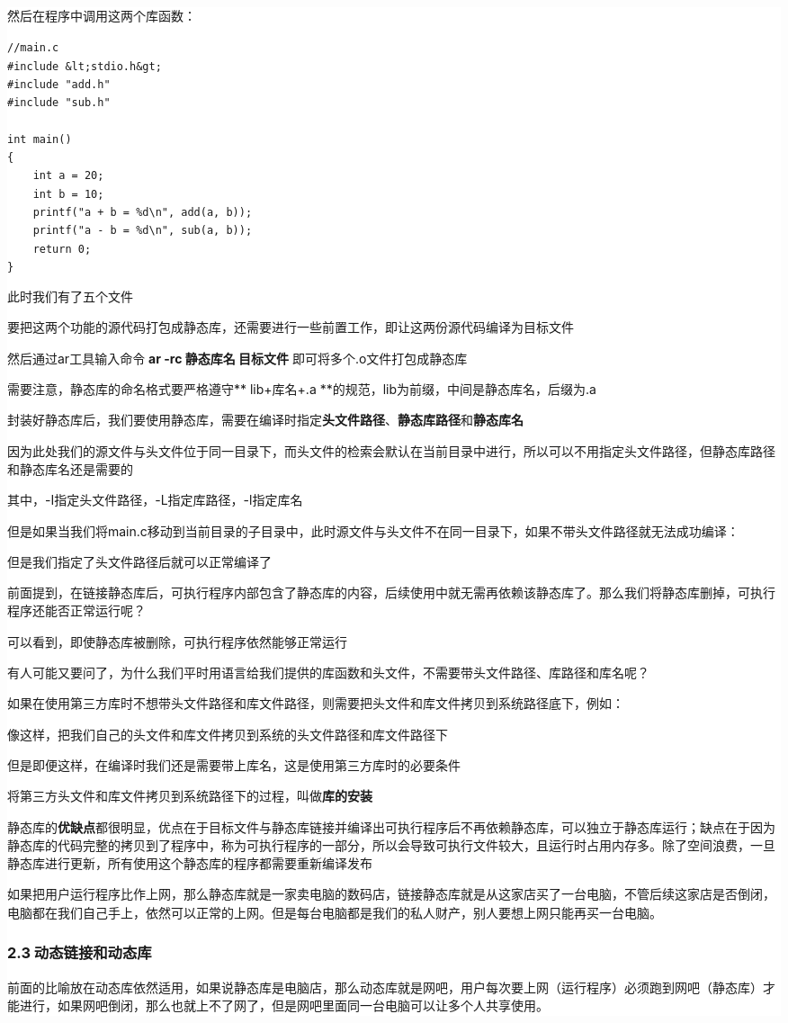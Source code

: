 然后在程序中调用这两个库函数：

```
//main.c
#include &lt;stdio.h&gt;
#include "add.h"
#include "sub.h"

int main()
{
    int a = 20;
    int b = 10;
    printf("a + b = %d\n", add(a, b));
    printf("a - b = %d\n", sub(a, b));
    return 0;
}
```

此时我们有了五个文件

要把这两个功能的源代码打包成静态库，还需要进行一些前置工作，即让这两份源代码编译为目标文件

然后通过ar工具输入命令 ****ar -rc 静态库名 目标文件**** 即可将多个.o文件打包成静态库

需要注意，静态库的命名格式要严格遵守** lib+库名+.a **的规范，lib为前缀，中间是静态库名，后缀为.a

封装好静态库后，我们要使用静态库，需要在编译时指定**头文件路径**、**静态库路径**和**静态库名**

因为此处我们的源文件与头文件位于同一目录下，而头文件的检索会默认在当前目录中进行，所以可以不用指定头文件路径，但静态库路径和静态库名还是需要的

其中，-I指定头文件路径，-L指定库路径，-l指定库名

但是如果当我们将main.c移动到当前目录的子目录中，此时源文件与头文件不在同一目录下，如果不带头文件路径就无法成功编译：

但是我们指定了头文件路径后就可以正常编译了

前面提到，在链接静态库后，可执行程序内部包含了静态库的内容，后续使用中就无需再依赖该静态库了。那么我们将静态库删掉，可执行程序还能否正常运行呢？

可以看到，即使静态库被删除，可执行程序依然能够正常运行

有人可能又要问了，为什么我们平时用语言给我们提供的库函数和头文件，不需要带头文件路径、库路径和库名呢？

如果在使用第三方库时不想带头文件路径和库文件路径，则需要把头文件和库文件拷贝到系统路径底下，例如：

像这样，把我们自己的头文件和库文件拷贝到系统的头文件路径和库文件路径下

但是即便这样，在编译时我们还是需要带上库名，这是使用第三方库时的必要条件

将第三方头文件和库文件拷贝到系统路径下的过程，叫做**库的安装**

静态库的**优缺点**都很明显，优点在于目标文件与静态库链接并编译出可执行程序后不再依赖静态库，可以独立于静态库运行；缺点在于因为静态库的代码完整的拷贝到了程序中，称为可执行程序的一部分，所以会导致可执行文件较大，且运行时占用内存多。除了空间浪费，一旦静态库进行更新，所有使用这个静态库的程序都需要重新编译发布

如果把用户运行程序比作上网，那么静态库就是一家卖电脑的数码店，链接静态库就是从这家店买了一台电脑，不管后续这家店是否倒闭，电脑都在我们自己手上，依然可以正常的上网。但是每台电脑都是我们的私人财产，别人要想上网只能再买一台电脑。

### 2.3 动态链接和动态库

前面的比喻放在动态库依然适用，如果说静态库是电脑店，那么动态库就是网吧，用户每次要上网（运行程序）必须跑到网吧（静态库）才能进行，如果网吧倒闭，那么也就上不了网了，但是网吧里面同一台电脑可以让多个人共享使用。
